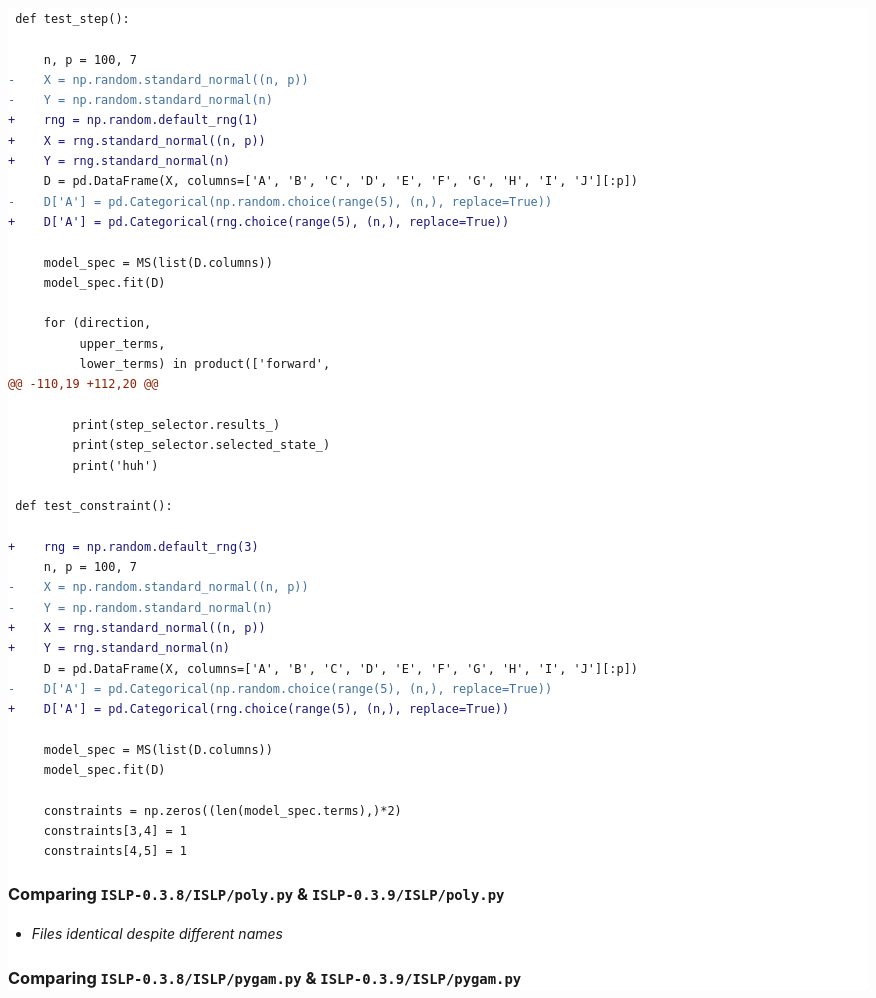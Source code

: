 ```diff
 def test_step():
 
     n, p = 100, 7
-    X = np.random.standard_normal((n, p))
-    Y = np.random.standard_normal(n)
+    rng = np.random.default_rng(1)
+    X = rng.standard_normal((n, p))
+    Y = rng.standard_normal(n)
     D = pd.DataFrame(X, columns=['A', 'B', 'C', 'D', 'E', 'F', 'G', 'H', 'I', 'J'][:p])
-    D['A'] = pd.Categorical(np.random.choice(range(5), (n,), replace=True))
+    D['A'] = pd.Categorical(rng.choice(range(5), (n,), replace=True))
 
     model_spec = MS(list(D.columns))
     model_spec.fit(D)
 
     for (direction,
          upper_terms,
          lower_terms) in product(['forward',
@@ -110,19 +112,20 @@
 
         print(step_selector.results_)
         print(step_selector.selected_state_)
         print('huh')
         
 def test_constraint():
 
+    rng = np.random.default_rng(3)
     n, p = 100, 7
-    X = np.random.standard_normal((n, p))
-    Y = np.random.standard_normal(n)
+    X = rng.standard_normal((n, p))
+    Y = rng.standard_normal(n)
     D = pd.DataFrame(X, columns=['A', 'B', 'C', 'D', 'E', 'F', 'G', 'H', 'I', 'J'][:p])
-    D['A'] = pd.Categorical(np.random.choice(range(5), (n,), replace=True))
+    D['A'] = pd.Categorical(rng.choice(range(5), (n,), replace=True))
 
     model_spec = MS(list(D.columns))
     model_spec.fit(D)
 
     constraints = np.zeros((len(model_spec.terms),)*2)
     constraints[3,4] = 1
     constraints[4,5] = 1
```

### Comparing `ISLP-0.3.8/ISLP/poly.py` & `ISLP-0.3.9/ISLP/poly.py`

 * *Files identical despite different names*

### Comparing `ISLP-0.3.8/ISLP/pygam.py` & `ISLP-0.3.9/ISLP/pygam.py`
